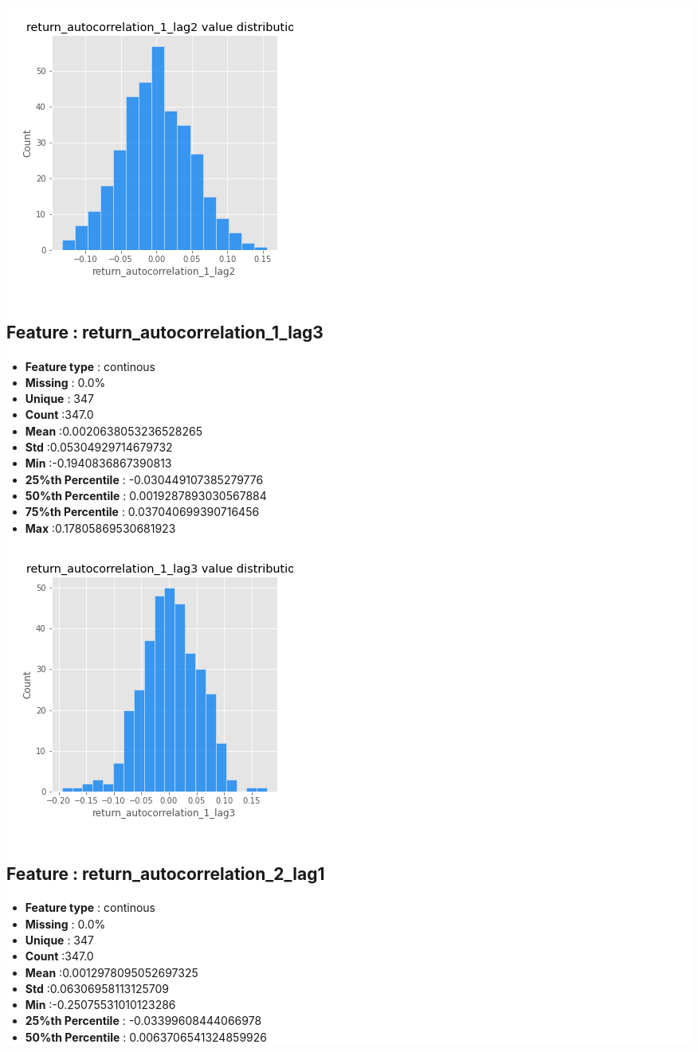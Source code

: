 ![](return_autocorrelation_1_lag2.png)
## Feature : return_autocorrelation_1_lag3
- **Feature type** : continous
- **Missing** : 0.0%
- **Unique** : 347
- **Count** :347.0
- **Mean** :0.0020638053236528265
- **Std** :0.05304929714679732
- **Min** :-0.1940836867390813
- **25%th Percentile** : -0.030449107385279776
- **50%th Percentile** : 0.0019287893030567884
- **75%th Percentile** : 0.037040699390716456
- **Max** :0.17805869530681923

![](return_autocorrelation_1_lag3.png)
## Feature : return_autocorrelation_2_lag1
- **Feature type** : continous
- **Missing** : 0.0%
- **Unique** : 347
- **Count** :347.0
- **Mean** :0.0012978095052697325
- **Std** :0.06306958113125709
- **Min** :-0.25075531010123286
- **25%th Percentile** : -0.03399608444066978
- **50%th Percentile** : 0.0063706541324859926